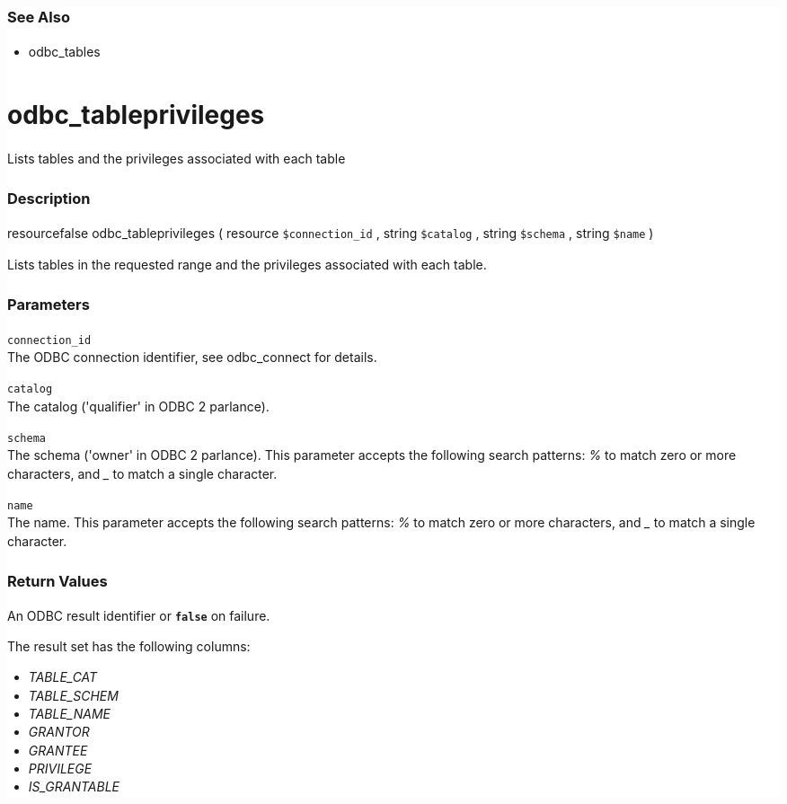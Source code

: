 ### See Also

-   <span class="function">odbc\_tables</span>

odbc\_tableprivileges
=====================

Lists tables and the privileges associated with each table

### Description

<span class="type"><span class="type">resource</span><span
class="type">false</span></span> <span
class="methodname">odbc\_tableprivileges</span> ( <span
class="methodparam"><span class="type">resource</span>
`$connection_id`</span> , <span class="methodparam"><span
class="type">string</span> `$catalog`</span> , <span
class="methodparam"><span class="type">string</span> `$schema`</span> ,
<span class="methodparam"><span class="type">string</span>
`$name`</span> )

Lists tables in the requested range and the privileges associated with
each table.

### Parameters

`connection_id`  
The ODBC connection identifier, see <span
class="function">odbc\_connect</span> for details.

`catalog`  
The catalog ('qualifier' in ODBC 2 parlance).

`schema`  
The schema ('owner' in ODBC 2 parlance). This parameter accepts the
following search patterns: *%* to match zero or more characters, and
*\_* to match a single character.

`name`  
The name. This parameter accepts the following search patterns: *%* to
match zero or more characters, and *\_* to match a single character.

### Return Values

An ODBC result identifier or **`false`** on failure.

The result set has the following columns:

-   <span class="simpara">*TABLE\_CAT*</span>
-   <span class="simpara">*TABLE\_SCHEM*</span>
-   <span class="simpara">*TABLE\_NAME*</span>
-   <span class="simpara">*GRANTOR*</span>
-   <span class="simpara">*GRANTEE*</span>
-   <span class="simpara">*PRIVILEGE*</span>
-   <span class="simpara">*IS\_GRANTABLE*</span>
